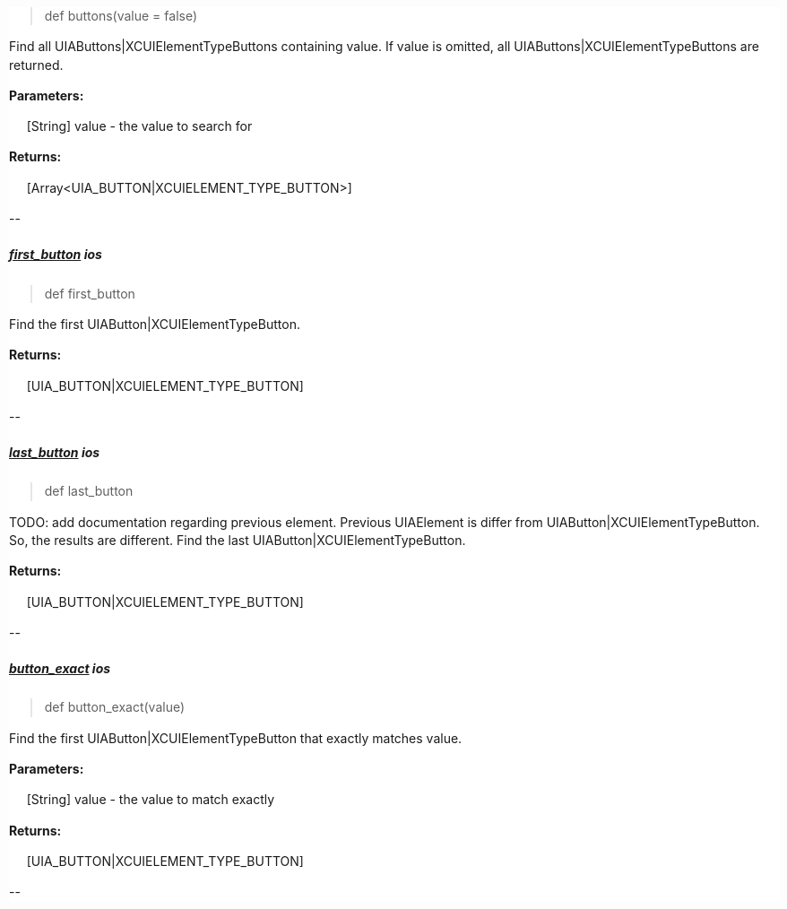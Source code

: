 > def buttons(value = false)

Find all UIAButtons|XCUIElementTypeButtons containing value.
If value is omitted, all UIAButtons|XCUIElementTypeButtons are returned.

__Parameters:__

&nbsp;&nbsp;&nbsp;&nbsp;&nbsp;[String] value - the value to search for

__Returns:__

&nbsp;&nbsp;&nbsp;&nbsp;&nbsp;[Array<UIA_BUTTON|XCUIELEMENT_TYPE_BUTTON>] 

--

##### [first_button](https://github.com/appium/ruby_lib/blob/954a3a8d4d5cd56fa5a4e80d021805759dbf5e10/lib/appium_lib/ios/xcuitest/element/button.rb#L51) ios

> def first_button

Find the first UIAButton|XCUIElementTypeButton.

__Returns:__

&nbsp;&nbsp;&nbsp;&nbsp;&nbsp;[UIA_BUTTON|XCUIELEMENT_TYPE_BUTTON] 

--

##### [last_button](https://github.com/appium/ruby_lib/blob/954a3a8d4d5cd56fa5a4e80d021805759dbf5e10/lib/appium_lib/ios/xcuitest/element/button.rb#L59) ios

> def last_button

TODO: add documentation regarding previous element.
      Previous UIAElement is differ from UIAButton|XCUIElementTypeButton. So, the results are different.
Find the last UIAButton|XCUIElementTypeButton.

__Returns:__

&nbsp;&nbsp;&nbsp;&nbsp;&nbsp;[UIA_BUTTON|XCUIELEMENT_TYPE_BUTTON] 

--

##### [button_exact](https://github.com/appium/ruby_lib/blob/954a3a8d4d5cd56fa5a4e80d021805759dbf5e10/lib/appium_lib/ios/xcuitest/element/button.rb#L66) ios

> def button_exact(value)

Find the first UIAButton|XCUIElementTypeButton that exactly matches value.

__Parameters:__

&nbsp;&nbsp;&nbsp;&nbsp;&nbsp;[String] value - the value to match exactly

__Returns:__

&nbsp;&nbsp;&nbsp;&nbsp;&nbsp;[UIA_BUTTON|XCUIELEMENT_TYPE_BUTTON] 

--
